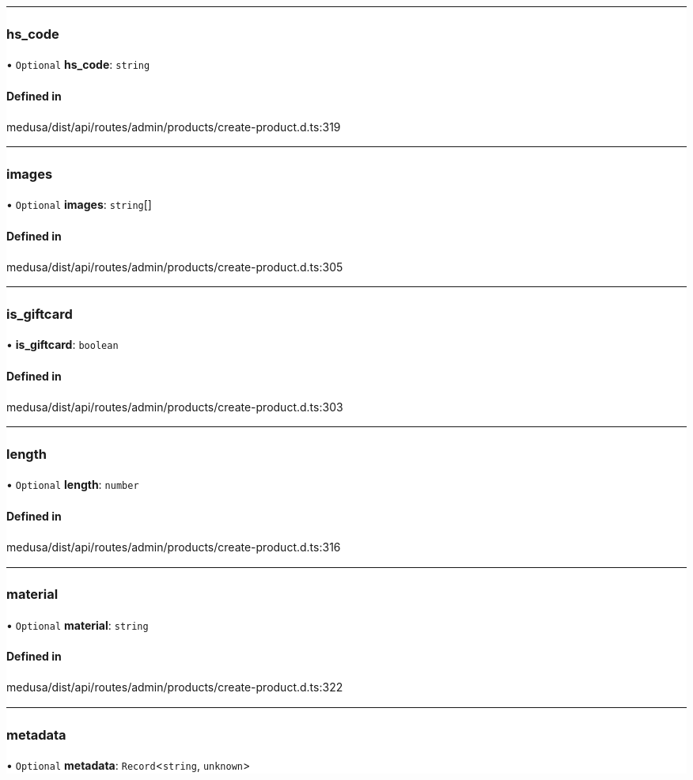 ___

### hs\_code

• `Optional` **hs\_code**: `string`

#### Defined in

medusa/dist/api/routes/admin/products/create-product.d.ts:319

___

### images

• `Optional` **images**: `string`[]

#### Defined in

medusa/dist/api/routes/admin/products/create-product.d.ts:305

___

### is\_giftcard

• **is\_giftcard**: `boolean`

#### Defined in

medusa/dist/api/routes/admin/products/create-product.d.ts:303

___

### length

• `Optional` **length**: `number`

#### Defined in

medusa/dist/api/routes/admin/products/create-product.d.ts:316

___

### material

• `Optional` **material**: `string`

#### Defined in

medusa/dist/api/routes/admin/products/create-product.d.ts:322

___

### metadata

• `Optional` **metadata**: `Record`<`string`, `unknown`\>
